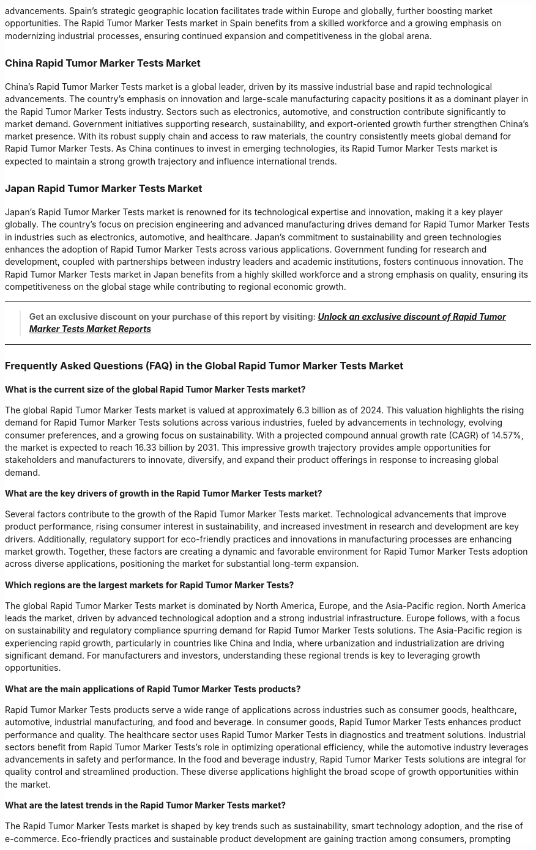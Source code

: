 advancements. Spain&rsquo;s strategic geographic location facilitates trade within Europe and globally, further boosting market opportunities. The Rapid Tumor Marker Tests market in Spain benefits from a skilled workforce and a growing emphasis on modernizing industrial processes, ensuring continued expansion and competitiveness in the global arena.</p><h3>China Rapid Tumor Marker Tests Market</h3><p>China&rsquo;s Rapid Tumor Marker Tests market is a global leader, driven by its massive industrial base and rapid technological advancements. The country&rsquo;s emphasis on innovation and large-scale manufacturing capacity positions it as a dominant player in the Rapid Tumor Marker Tests industry. Sectors such as electronics, automotive, and construction contribute significantly to market demand. Government initiatives supporting research, sustainability, and export-oriented growth further strengthen China&rsquo;s market presence. With its robust supply chain and access to raw materials, the country consistently meets global demand for Rapid Tumor Marker Tests. As China continues to invest in emerging technologies, its Rapid Tumor Marker Tests market is expected to maintain a strong growth trajectory and influence international trends.</p><h3>Japan Rapid Tumor Marker Tests Market</h3><p>Japan&rsquo;s Rapid Tumor Marker Tests market is renowned for its technological expertise and innovation, making it a key player globally. The country&rsquo;s focus on precision engineering and advanced manufacturing drives demand for Rapid Tumor Marker Tests in industries such as electronics, automotive, and healthcare. Japan&rsquo;s commitment to sustainability and green technologies enhances the adoption of Rapid Tumor Marker Tests across various applications. Government funding for research and development, coupled with partnerships between industry leaders and academic institutions, fosters continuous innovation. The Rapid Tumor Marker Tests market in Japan benefits from a highly skilled workforce and a strong emphasis on quality, ensuring its competitiveness on the global stage while contributing to regional economic growth.</p><hr /><blockquote><p><strong>Get an exclusive discount on your purchase of this report by visiting: <em><a href="://marketresearchpulse.com/ask-for-discount/15673?utm_source=Github&amp;utm_medium=022">Unlock an exclusive discount of Rapid Tumor Marker Tests Market Reports</a></em>&nbsp;</strong></p></blockquote><hr /><h3>Frequently Asked Questions (FAQ) in the Global Rapid Tumor Marker Tests Market</h3><p><strong>What is the current size of the global Rapid Tumor Marker Tests market?</strong></p><p>The global Rapid Tumor Marker Tests market is valued at approximately 6.3 billion as of 2024. This valuation highlights the rising demand for Rapid Tumor Marker Tests solutions across various industries, fueled by advancements in technology, evolving consumer preferences, and a growing focus on sustainability. With a projected compound annual growth rate (CAGR) of 14.57%, the market is expected to reach 16.33 billion by 2031. This impressive growth trajectory provides ample opportunities for stakeholders and manufacturers to innovate, diversify, and expand their product offerings in response to increasing global demand.</p><p><strong>What are the key drivers of growth in the Rapid Tumor Marker Tests market?</strong></p><p>Several factors contribute to the growth of the Rapid Tumor Marker Tests market. Technological advancements that improve product performance, rising consumer interest in sustainability, and increased investment in research and development are key drivers. Additionally, regulatory support for eco-friendly practices and innovations in manufacturing processes are enhancing market growth. Together, these factors are creating a dynamic and favorable environment for Rapid Tumor Marker Tests adoption across diverse applications, positioning the market for substantial long-term expansion.</p><p><strong>Which regions are the largest markets for Rapid Tumor Marker Tests?</strong></p><p>The global Rapid Tumor Marker Tests market is dominated by North America, Europe, and the Asia-Pacific region. North America leads the market, driven by advanced technological adoption and a strong industrial infrastructure. Europe follows, with a focus on sustainability and regulatory compliance spurring demand for Rapid Tumor Marker Tests solutions. The Asia-Pacific region is experiencing rapid growth, particularly in countries like China and India, where urbanization and industrialization are driving significant demand. For manufacturers and investors, understanding these regional trends is key to leveraging growth opportunities.</p><p><strong>What are the main applications of Rapid Tumor Marker Tests products?</strong></p><p>Rapid Tumor Marker Tests products serve a wide range of applications across industries such as consumer goods, healthcare, automotive, industrial manufacturing, and food and beverage. In consumer goods, Rapid Tumor Marker Tests enhances product performance and quality. The healthcare sector uses Rapid Tumor Marker Tests in diagnostics and treatment solutions. Industrial sectors benefit from Rapid Tumor Marker Tests&rsquo;s role in optimizing operational efficiency, while the automotive industry leverages advancements in safety and performance. In the food and beverage industry, Rapid Tumor Marker Tests solutions are integral for quality control and streamlined production. These diverse applications highlight the broad scope of growth opportunities within the market.</p><p><strong>What are the latest trends in the Rapid Tumor Marker Tests market?</strong></p><p>The Rapid Tumor Marker Tests market is shaped by key trends such as sustainability, smart technology adoption, and the rise of e-commerce. Eco-friendly practices and sustainable product development are gaining traction among consumers, prompting